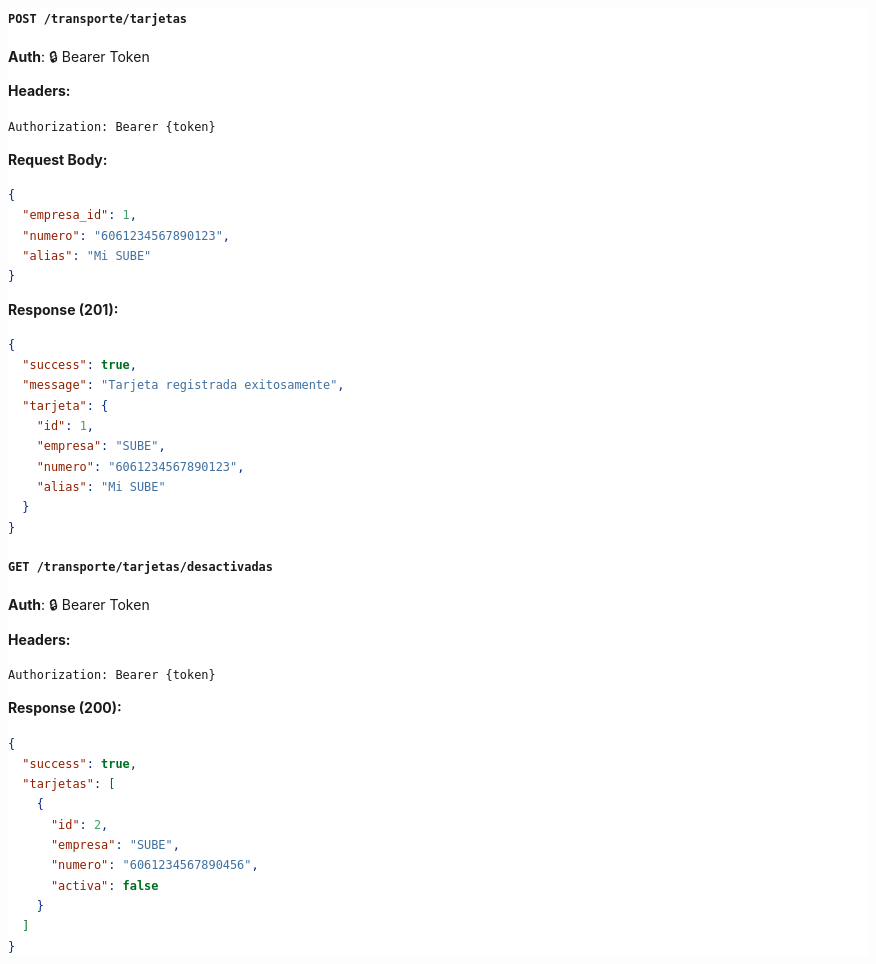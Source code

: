 ```json
```

#### `POST /transporte/tarjetas`
**Auth**: 🔒 Bearer Token

**Headers:**
```
Authorization: Bearer {token}
```

**Request Body:**
```json
{
  "empresa_id": 1,
  "numero": "6061234567890123",
  "alias": "Mi SUBE"
}
```

**Response (201):**
```json
{
  "success": true,
  "message": "Tarjeta registrada exitosamente",
  "tarjeta": {
    "id": 1,
    "empresa": "SUBE",
    "numero": "6061234567890123",
    "alias": "Mi SUBE"
  }
}
```

#### `GET /transporte/tarjetas/desactivadas`
**Auth**: 🔒 Bearer Token

**Headers:**
```
Authorization: Bearer {token}
```

**Response (200):**
```json
{
  "success": true,
  "tarjetas": [
    {
      "id": 2,
      "empresa": "SUBE",
      "numero": "6061234567890456",
      "activa": false
    }
  ]
}
```
